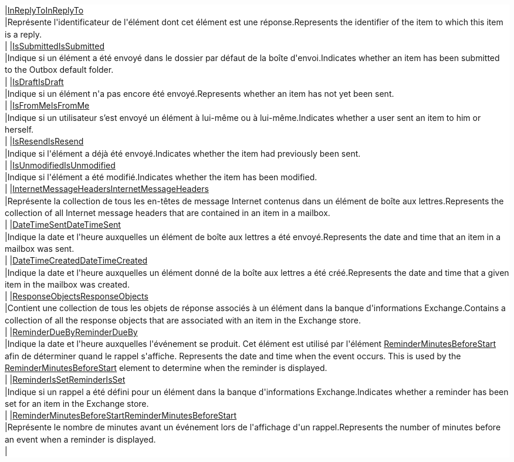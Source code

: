 |[<span data-ttu-id="cf7b7-138">InReplyTo</span><span class="sxs-lookup"><span data-stu-id="cf7b7-138">InReplyTo</span></span>](inreplyto.md) <br/> |<span data-ttu-id="cf7b7-139">Représente l'identificateur de l'élément dont cet élément est une réponse.</span><span class="sxs-lookup"><span data-stu-id="cf7b7-139">Represents the identifier of the item to which this item is a reply.</span></span>  <br/> |
|[<span data-ttu-id="cf7b7-140">IsSubmitted</span><span class="sxs-lookup"><span data-stu-id="cf7b7-140">IsSubmitted</span></span>](issubmitted.md) <br/> |<span data-ttu-id="cf7b7-141">Indique si un élément a été envoyé dans le dossier par défaut de la boîte d'envoi.</span><span class="sxs-lookup"><span data-stu-id="cf7b7-141">Indicates whether an item has been submitted to the Outbox default folder.</span></span>  <br/> |
|[<span data-ttu-id="cf7b7-142">IsDraft</span><span class="sxs-lookup"><span data-stu-id="cf7b7-142">IsDraft</span></span>](isdraft.md) <br/> |<span data-ttu-id="cf7b7-143">Indique si un élément n'a pas encore été envoyé.</span><span class="sxs-lookup"><span data-stu-id="cf7b7-143">Represents whether an item has not yet been sent.</span></span>  <br/> |
|[<span data-ttu-id="cf7b7-144">IsFromMe</span><span class="sxs-lookup"><span data-stu-id="cf7b7-144">IsFromMe</span></span>](isfromme.md) <br/> |<span data-ttu-id="cf7b7-145">Indique si un utilisateur s’est envoyé un élément à lui-même ou à lui-même.</span><span class="sxs-lookup"><span data-stu-id="cf7b7-145">Indicates whether a user sent an item to him or herself.</span></span>  <br/> |
|[<span data-ttu-id="cf7b7-146">IsResend</span><span class="sxs-lookup"><span data-stu-id="cf7b7-146">IsResend</span></span>](isresend.md) <br/> |<span data-ttu-id="cf7b7-147">Indique si l'élément a déjà été envoyé.</span><span class="sxs-lookup"><span data-stu-id="cf7b7-147">Indicates whether the item had previously been sent.</span></span>  <br/> |
|[<span data-ttu-id="cf7b7-148">IsUnmodified</span><span class="sxs-lookup"><span data-stu-id="cf7b7-148">IsUnmodified</span></span>](isunmodified.md) <br/> |<span data-ttu-id="cf7b7-149">Indique si l'élément a été modifié.</span><span class="sxs-lookup"><span data-stu-id="cf7b7-149">Indicates whether the item has been modified.</span></span>  <br/> |
|[<span data-ttu-id="cf7b7-150">InternetMessageHeaders</span><span class="sxs-lookup"><span data-stu-id="cf7b7-150">InternetMessageHeaders</span></span>](internetmessageheaders.md) <br/> |<span data-ttu-id="cf7b7-151">Représente la collection de tous les en-têtes de message Internet contenus dans un élément de boîte aux lettres.</span><span class="sxs-lookup"><span data-stu-id="cf7b7-151">Represents the collection of all Internet message headers that are contained in an item in a mailbox.</span></span>  <br/> |
|[<span data-ttu-id="cf7b7-152">DateTimeSent</span><span class="sxs-lookup"><span data-stu-id="cf7b7-152">DateTimeSent</span></span>](datetimesent.md) <br/> |<span data-ttu-id="cf7b7-153">Indique la date et l'heure auxquelles un élément de boîte aux lettres a été envoyé.</span><span class="sxs-lookup"><span data-stu-id="cf7b7-153">Represents the date and time that an item in a mailbox was sent.</span></span>  <br/> |
|[<span data-ttu-id="cf7b7-154">DateTimeCreated</span><span class="sxs-lookup"><span data-stu-id="cf7b7-154">DateTimeCreated</span></span>](datetimecreated.md) <br/> |<span data-ttu-id="cf7b7-155">Indique la date et l'heure auxquelles un élément donné de la boîte aux lettres a été créé.</span><span class="sxs-lookup"><span data-stu-id="cf7b7-155">Represents the date and time that a given item in the mailbox was created.</span></span>  <br/> |
|[<span data-ttu-id="cf7b7-156">ResponseObjects</span><span class="sxs-lookup"><span data-stu-id="cf7b7-156">ResponseObjects</span></span>](responseobjects.md) <br/> |<span data-ttu-id="cf7b7-157">Contient une collection de tous les objets de réponse associés à un élément dans la banque d'informations Exchange.</span><span class="sxs-lookup"><span data-stu-id="cf7b7-157">Contains a collection of all the response objects that are associated with an item in the Exchange store.</span></span>  <br/> |
|[<span data-ttu-id="cf7b7-158">ReminderDueBy</span><span class="sxs-lookup"><span data-stu-id="cf7b7-158">ReminderDueBy</span></span>](reminderdueby.md) <br/> |<span data-ttu-id="cf7b7-p102">Indique la date et l'heure auxquelles l'événement se produit. Cet élément est utilisé par l'élément [ReminderMinutesBeforeStart](reminderminutesbeforestart.md) afin de déterminer quand le rappel s'affiche.  </span><span class="sxs-lookup"><span data-stu-id="cf7b7-p102">Represents the date and time when the event occurs. This is used by the [ReminderMinutesBeforeStart](reminderminutesbeforestart.md) element to determine when the reminder is displayed.  </span></span><br/> |
|[<span data-ttu-id="cf7b7-161">ReminderIsSet</span><span class="sxs-lookup"><span data-stu-id="cf7b7-161">ReminderIsSet</span></span>](reminderisset.md) <br/> |<span data-ttu-id="cf7b7-162">Indique si un rappel a été défini pour un élément dans la banque d'informations Exchange.</span><span class="sxs-lookup"><span data-stu-id="cf7b7-162">Indicates whether a reminder has been set for an item in the Exchange store.</span></span>  <br/> |
|[<span data-ttu-id="cf7b7-163">ReminderMinutesBeforeStart</span><span class="sxs-lookup"><span data-stu-id="cf7b7-163">ReminderMinutesBeforeStart</span></span>](reminderminutesbeforestart.md) <br/> |<span data-ttu-id="cf7b7-164">Représente le nombre de minutes avant un événement lors de l'affichage d'un rappel.</span><span class="sxs-lookup"><span data-stu-id="cf7b7-164">Represents the number of minutes before an event when a reminder is displayed.</span></span>  <br/> |